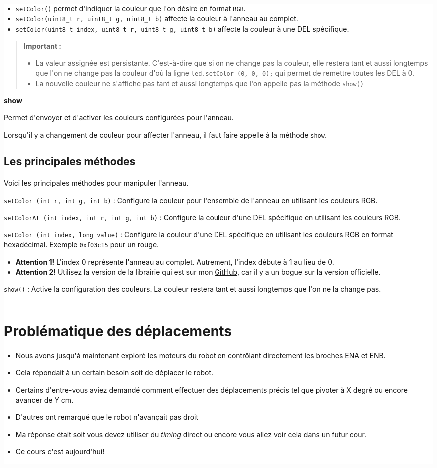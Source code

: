 - `setColor()` permet d'indiquer la couleur que l'on désire en format `RGB`.
- `setColor(uint8_t r, uint8_t g, uint8_t b)` affecte la couleur à l'anneau au complet.
- `setColor(uint8_t index, uint8_t r, uint8_t g, uint8_t b)` affecte la couleur à une DEL spécifique.


> **Important :** 
>
> - La valeur assignée est persistante. C'est-à-dire que si on ne change pas la couleur, elle restera tant et aussi longtemps que l'on ne change pas la couleur d'où la ligne `led.setColor (0, 0, 0);` qui permet de remettre toutes les DEL à 0.
> - La nouvelle couleur ne s'affiche pas tant et aussi longtemps que l'on appelle pas la méthode `show()`

**show**

Permet d'envoyer et d'activer les couleurs configurées pour l'anneau.

Lorsqu'il y a changement de couleur pour affecter l'anneau, il faut faire appelle à la méthode `show`.

## Les principales méthodes
Voici les principales méthodes pour manipuler l'anneau.

`setColor (int r, int g, int b)` : Configure la couleur pour l'ensemble de l'anneau en utilisant les couleurs RGB.

`setColorAt (int index, int r, int g, int b)` : Configure la couleur d'une DEL spécifique en utilisant les couleurs RGB.

`setColor (int index, long value)` : Configure la couleur d'une DEL spécifique en utilisant les couleurs RGB en format hexadécimal. Exemple `0xf03c15` pour un rouge.
- **Attention 1!** L'index 0 représente l'anneau au complet. Autrement, l'index débute à 1 au lieu de 0.
- **Attention 2!** Utilisez la version de la librairie qui est sur mon [GitHub](https://github.com/nbourre/Makeblock-Libraries), car il y a un bogue sur la version officielle.

`show()` : Active la configuration des couleurs. La couleur restera tant et aussi longtemps que l'on ne la change pas.

---

# Problématique des déplacements

- Nous avons jusqu'à maintenant exploré les moteurs du robot en contrôlant directement les broches ENA et ENB.
- Cela répondait à un certain besoin soit de déplacer le robot.
- Certains d'entre-vous aviez demandé comment effectuer des déplacements précis tel que pivoter à X degré ou encore avancer de Y cm.
- D'autres ont remarqué que le robot n'avançait pas droit

- Ma réponse était soit vous devez utiliser du *timing* direct ou encore vous allez voir cela dans un futur cour.
- Ce cours c'est aujourd'hui!

---